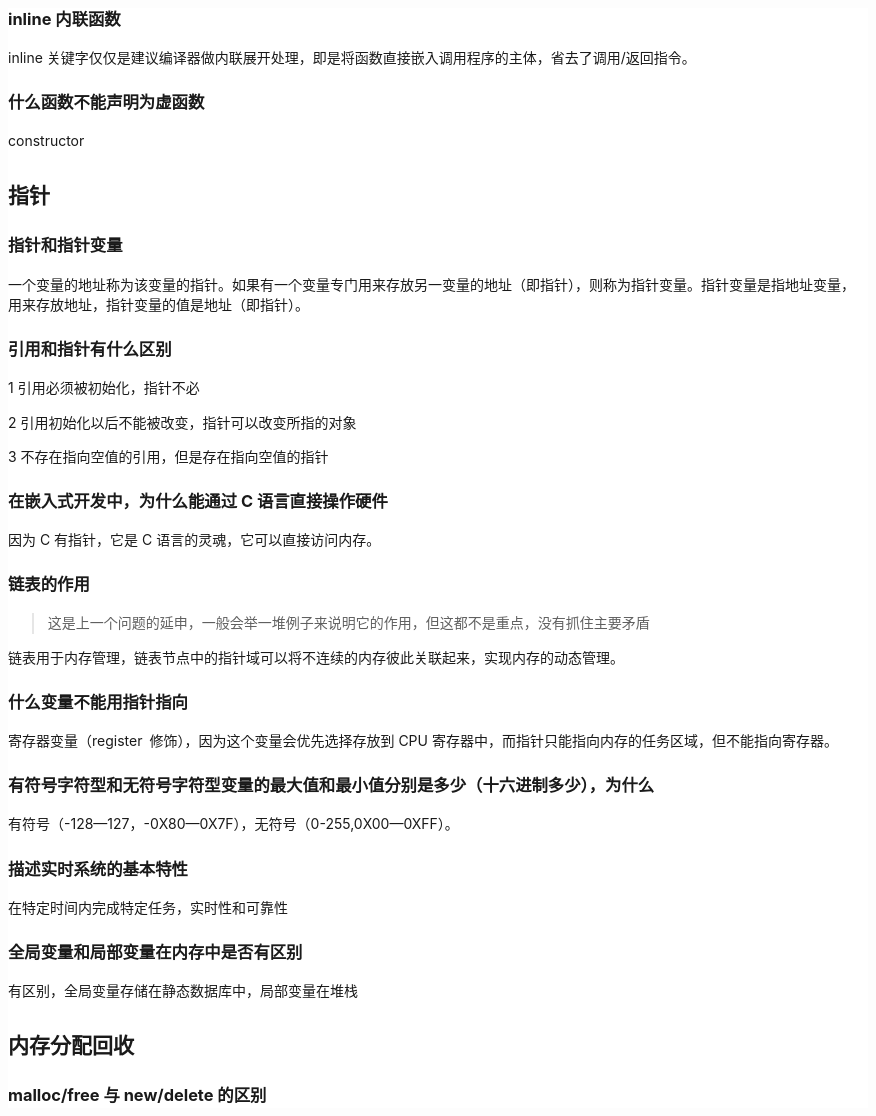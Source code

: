 ### inline 内联函数

inline 关键字仅仅是建议编译器做内联展开处理，即是将函数直接嵌入调用程序的主体，省去了调用/返回指令。

### 什么函数不能声明为虚函数

constructor

## 指针

### 指针和指针变量

一个变量的地址称为该变量的指针。如果有一个变量专门用来存放另一变量的地址（即指针），则称为指针变量。指针变量是指地址变量，用来存放地址，指针变量的值是地址（即指针）。



### 引用和指针有什么区别

1 引用必须被初始化，指针不必

2 引用初始化以后不能被改变，指针可以改变所指的对象

3 不存在指向空值的引用，但是存在指向空值的指针

### 在嵌入式开发中，为什么能通过 C 语言直接操作硬件

因为 C 有指针，它是 C 语言的灵魂，它可以直接访问内存。

### 链表的作用

> 这是上一个问题的延申，一般会举一堆例子来说明它的作用，但这都不是重点，没有抓住主要矛盾

链表用于内存管理，链表节点中的指针域可以将不连续的内存彼此关联起来，实现内存的动态管理。

### 什么变量不能用指针指向

寄存器变量（register 修饰），因为这个变量会优先选择存放到 CPU 寄存器中，而指针只能指向内存的任务区域，但不能指向寄存器。 

### 有符号字符型和无符号字符型变量的最大值和最小值分别是多少（十六进制多少），为什么

有符号（-128—127，-0X80—0X7F），无符号（0-255,0X00—0XFF）。

### 描述实时系统的基本特性

在特定时间内完成特定任务，实时性和可靠性



### 全局变量和局部变量在内存中是否有区别

有区别，全局变量存储在静态数据库中，局部变量在堆栈

## 内存分配回收

### malloc/free 与 new/delete 的区别
